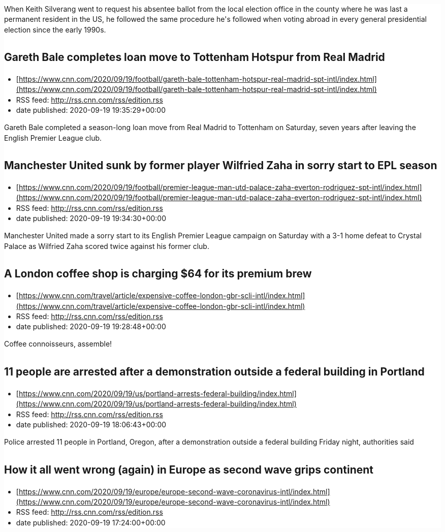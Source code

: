 When Keith Silverang went to request his absentee ballot from the local election office in the county where he was last a permanent resident in the US, he followed the same procedure he's followed when voting abroad in every general presidential election since the early 1990s.

## Gareth Bale completes loan move to Tottenham Hotspur from Real Madrid
 - [https://www.cnn.com/2020/09/19/football/gareth-bale-tottenham-hotspur-real-madrid-spt-intl/index.html](https://www.cnn.com/2020/09/19/football/gareth-bale-tottenham-hotspur-real-madrid-spt-intl/index.html)
 - RSS feed: http://rss.cnn.com/rss/edition.rss
 - date published: 2020-09-19 19:35:29+00:00

Gareth Bale completed a season-long loan move from Real Madrid to Tottenham on Saturday, seven years after leaving the English Premier League club.

## Manchester United sunk by former player Wilfried Zaha in sorry start to EPL season
 - [https://www.cnn.com/2020/09/19/football/premier-league-man-utd-palace-zaha-everton-rodriguez-spt-intl/index.html](https://www.cnn.com/2020/09/19/football/premier-league-man-utd-palace-zaha-everton-rodriguez-spt-intl/index.html)
 - RSS feed: http://rss.cnn.com/rss/edition.rss
 - date published: 2020-09-19 19:34:30+00:00

Manchester United made a sorry start to its English Premier League campaign on Saturday with a 3-1 home defeat to Crystal Palace as Wilfried Zaha scored twice against his former club.

## A London coffee shop is charging $64 for its premium brew
 - [https://www.cnn.com/travel/article/expensive-coffee-london-gbr-scli-intl/index.html](https://www.cnn.com/travel/article/expensive-coffee-london-gbr-scli-intl/index.html)
 - RSS feed: http://rss.cnn.com/rss/edition.rss
 - date published: 2020-09-19 19:28:48+00:00

Coffee connoisseurs, assemble!

## 11 people are arrested after a demonstration outside a federal building in Portland
 - [https://www.cnn.com/2020/09/19/us/portland-arrests-federal-building/index.html](https://www.cnn.com/2020/09/19/us/portland-arrests-federal-building/index.html)
 - RSS feed: http://rss.cnn.com/rss/edition.rss
 - date published: 2020-09-19 18:06:43+00:00

Police arrested 11 people in Portland, Oregon, after a demonstration outside a federal building Friday night, authorities said

## How it all went wrong (again) in Europe as second wave grips continent
 - [https://www.cnn.com/2020/09/19/europe/europe-second-wave-coronavirus-intl/index.html](https://www.cnn.com/2020/09/19/europe/europe-second-wave-coronavirus-intl/index.html)
 - RSS feed: http://rss.cnn.com/rss/edition.rss
 - date published: 2020-09-19 17:24:00+00:00
